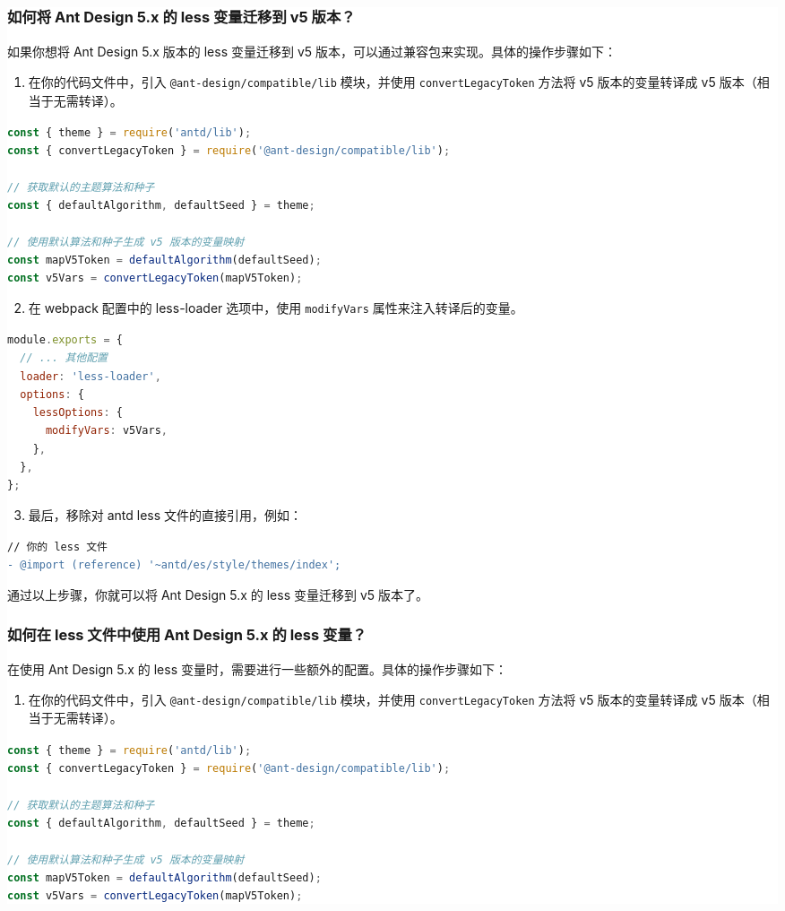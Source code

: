 ### 如何将 Ant Design 5.x 的 less 变量迁移到 v5 版本？

如果你想将 Ant Design 5.x 版本的 less 变量迁移到 v5 版本，可以通过兼容包来实现。具体的操作步骤如下：

1. 在你的代码文件中，引入 `@ant-design/compatible/lib` 模块，并使用 `convertLegacyToken` 方法将 v5 版本的变量转译成 v5 版本（相当于无需转译）。

```js
const { theme } = require('antd/lib');
const { convertLegacyToken } = require('@ant-design/compatible/lib');

// 获取默认的主题算法和种子
const { defaultAlgorithm, defaultSeed } = theme;

// 使用默认算法和种子生成 v5 版本的变量映射
const mapV5Token = defaultAlgorithm(defaultSeed);
const v5Vars = convertLegacyToken(mapV5Token);
```

2. 在 webpack 配置中的 less-loader 选项中，使用 `modifyVars` 属性来注入转译后的变量。

```js
module.exports = {
  // ... 其他配置
  loader: 'less-loader',
  options: {
    lessOptions: {
      modifyVars: v5Vars,
    },
  },
};
```

3. 最后，移除对 antd less 文件的直接引用，例如：

```diff
// 你的 less 文件
- @import (reference) '~antd/es/style/themes/index';
```

通过以上步骤，你就可以将 Ant Design 5.x 的 less 变量迁移到 v5 版本了。

### 如何在 less 文件中使用 Ant Design 5.x 的 less 变量？

在使用 Ant Design 5.x 的 less 变量时，需要进行一些额外的配置。具体的操作步骤如下：

1. 在你的代码文件中，引入 `@ant-design/compatible/lib` 模块，并使用 `convertLegacyToken` 方法将 v5 版本的变量转译成 v5 版本（相当于无需转译）。

```js
const { theme } = require('antd/lib');
const { convertLegacyToken } = require('@ant-design/compatible/lib');

// 获取默认的主题算法和种子
const { defaultAlgorithm, defaultSeed } = theme;

// 使用默认算法和种子生成 v5 版本的变量映射
const mapV5Token = defaultAlgorithm(defaultSeed);
const v5Vars = convertLegacyToken(mapV5Token);
```
